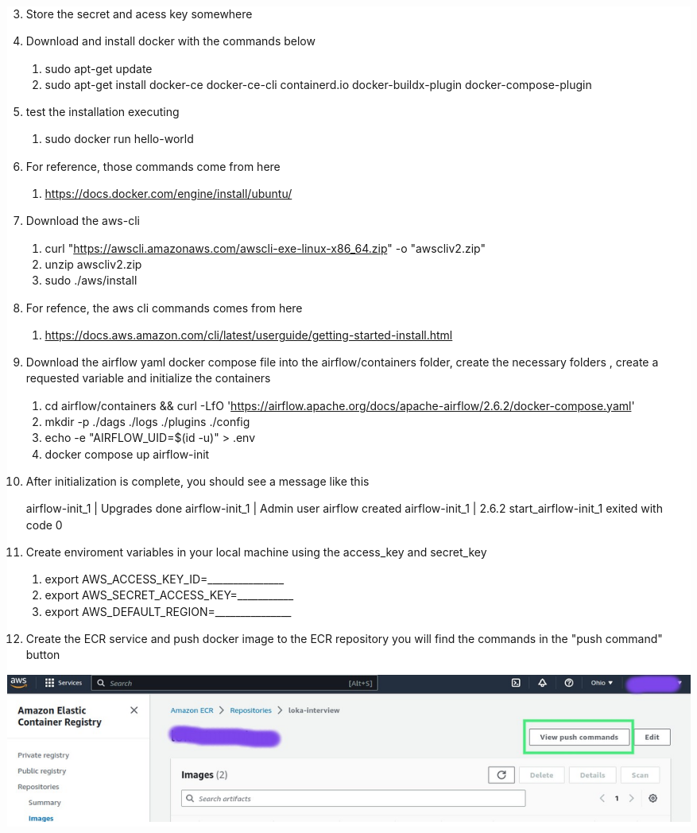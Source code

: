 3. Store the secret and acess key somewhere

4. Download and install docker with the commands below

    1.  sudo apt-get update
    2.  sudo apt-get install docker-ce docker-ce-cli containerd.io docker-buildx-plugin docker-compose-plugin

5. test the installation executing

    1. sudo docker run hello-world

6. For reference, those commands come from here

    1.  https://docs.docker.com/engine/install/ubuntu/

7. Download the aws-cli

    1.  curl "https://awscli.amazonaws.com/awscli-exe-linux-x86_64.zip" -o "awscliv2.zip"
    2.  unzip awscliv2.zip
    3.  sudo ./aws/install

8. For refence, the aws cli commands comes from here

    1.  https://docs.aws.amazon.com/cli/latest/userguide/getting-started-install.html

9.  Download the airflow yaml docker compose file into the airflow/containers folder, create the necessary folders , create a requested variable and initialize the containers

    1. cd airflow/containers && curl -LfO 'https://airflow.apache.org/docs/apache-airflow/2.6.2/docker-compose.yaml'
    2. mkdir -p ./dags ./logs ./plugins ./config
    3. echo -e "AIRFLOW_UID=$(id -u)" > .env
    4. docker compose up airflow-init

10. After initialization is complete, you should see a message like this

    airflow-init_1       | Upgrades done
    airflow-init_1       | Admin user airflow created
    airflow-init_1       | 2.6.2
    start_airflow-init_1 exited with code 0

11. Create enviroment variables in your local machine using the access_key and secret_key

    1.  export AWS_ACCESS_KEY_ID=_______________
    2.  export AWS_SECRET_ACCESS_KEY=___________
    3.  export AWS_DEFAULT_REGION=_______________

12. Create the ECR service and push docker image to the ECR repository you will find the commands in the "push command" button

![Image](img/ECR_push_commands.jpg "ECR_push_commands")
